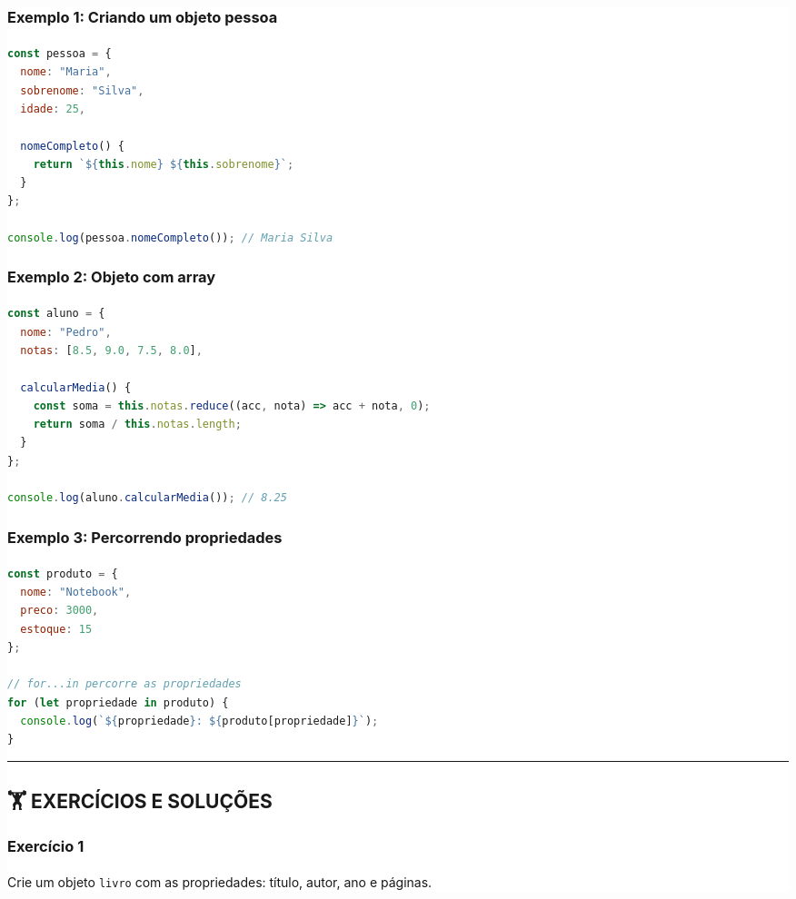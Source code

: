 ### Exemplo 1: Criando um objeto pessoa
```javascript
const pessoa = {
  nome: "Maria",
  sobrenome: "Silva",
  idade: 25,

  nomeCompleto() {
    return `${this.nome} ${this.sobrenome}`;
  }
};

console.log(pessoa.nomeCompleto()); // Maria Silva
```

### Exemplo 2: Objeto com array
```javascript
const aluno = {
  nome: "Pedro",
  notas: [8.5, 9.0, 7.5, 8.0],

  calcularMedia() {
    const soma = this.notas.reduce((acc, nota) => acc + nota, 0);
    return soma / this.notas.length;
  }
};

console.log(aluno.calcularMedia()); // 8.25
```

### Exemplo 3: Percorrendo propriedades
```javascript
const produto = {
  nome: "Notebook",
  preco: 3000,
  estoque: 15
};

// for...in percorre as propriedades
for (let propriedade in produto) {
  console.log(`${propriedade}: ${produto[propriedade]}`);
}
```

---

## 🏋️ EXERCÍCIOS E SOLUÇÕES

### Exercício 1
Crie um objeto `livro` com as propriedades: título, autor, ano e páginas.
